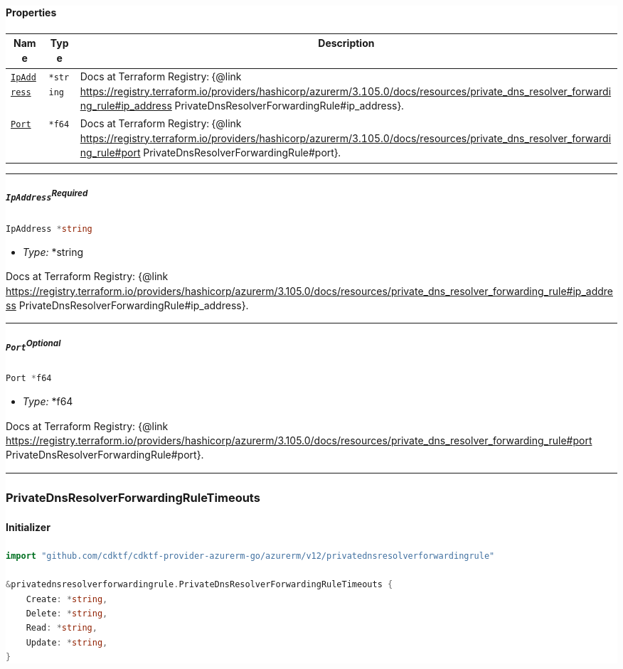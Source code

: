 #### Properties <a name="Properties" id="Properties"></a>

| **Name** | **Type** | **Description** |
| --- | --- | --- |
| <code><a href="#@cdktf/provider-azurerm.privateDnsResolverForwardingRule.PrivateDnsResolverForwardingRuleTargetDnsServers.property.ipAddress">IpAddress</a></code> | <code>*string</code> | Docs at Terraform Registry: {@link https://registry.terraform.io/providers/hashicorp/azurerm/3.105.0/docs/resources/private_dns_resolver_forwarding_rule#ip_address PrivateDnsResolverForwardingRule#ip_address}. |
| <code><a href="#@cdktf/provider-azurerm.privateDnsResolverForwardingRule.PrivateDnsResolverForwardingRuleTargetDnsServers.property.port">Port</a></code> | <code>*f64</code> | Docs at Terraform Registry: {@link https://registry.terraform.io/providers/hashicorp/azurerm/3.105.0/docs/resources/private_dns_resolver_forwarding_rule#port PrivateDnsResolverForwardingRule#port}. |

---

##### `IpAddress`<sup>Required</sup> <a name="IpAddress" id="@cdktf/provider-azurerm.privateDnsResolverForwardingRule.PrivateDnsResolverForwardingRuleTargetDnsServers.property.ipAddress"></a>

```go
IpAddress *string
```

- *Type:* *string

Docs at Terraform Registry: {@link https://registry.terraform.io/providers/hashicorp/azurerm/3.105.0/docs/resources/private_dns_resolver_forwarding_rule#ip_address PrivateDnsResolverForwardingRule#ip_address}.

---

##### `Port`<sup>Optional</sup> <a name="Port" id="@cdktf/provider-azurerm.privateDnsResolverForwardingRule.PrivateDnsResolverForwardingRuleTargetDnsServers.property.port"></a>

```go
Port *f64
```

- *Type:* *f64

Docs at Terraform Registry: {@link https://registry.terraform.io/providers/hashicorp/azurerm/3.105.0/docs/resources/private_dns_resolver_forwarding_rule#port PrivateDnsResolverForwardingRule#port}.

---

### PrivateDnsResolverForwardingRuleTimeouts <a name="PrivateDnsResolverForwardingRuleTimeouts" id="@cdktf/provider-azurerm.privateDnsResolverForwardingRule.PrivateDnsResolverForwardingRuleTimeouts"></a>

#### Initializer <a name="Initializer" id="@cdktf/provider-azurerm.privateDnsResolverForwardingRule.PrivateDnsResolverForwardingRuleTimeouts.Initializer"></a>

```go
import "github.com/cdktf/cdktf-provider-azurerm-go/azurerm/v12/privatednsresolverforwardingrule"

&privatednsresolverforwardingrule.PrivateDnsResolverForwardingRuleTimeouts {
	Create: *string,
	Delete: *string,
	Read: *string,
	Update: *string,
}
```
